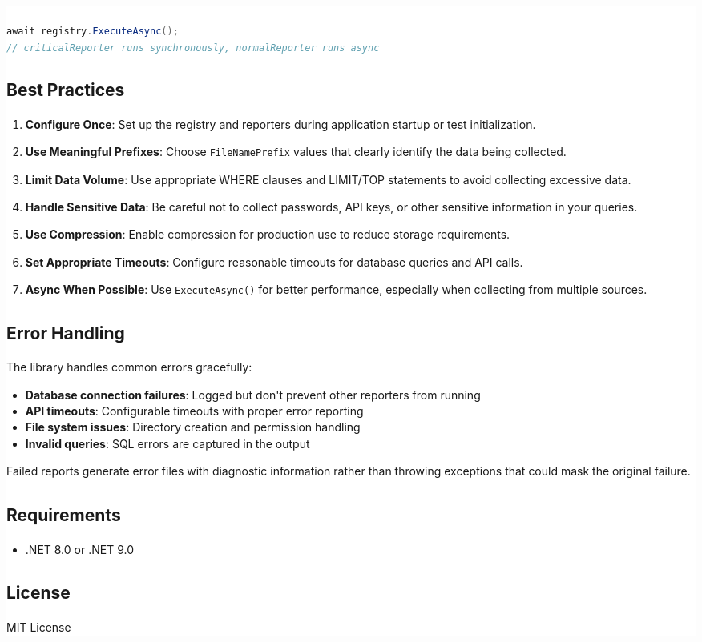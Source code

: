 ```csharp

await registry.ExecuteAsync(); 
// criticalReporter runs synchronously, normalReporter runs async
```

## Best Practices

1. **Configure Once**: Set up the registry and reporters during application startup or test initialization.

2. **Use Meaningful Prefixes**: Choose `FileNamePrefix` values that clearly identify the data being collected.

3. **Limit Data Volume**: Use appropriate WHERE clauses and LIMIT/TOP statements to avoid collecting excessive data.

4. **Handle Sensitive Data**: Be careful not to collect passwords, API keys, or other sensitive information in your queries.

5. **Use Compression**: Enable compression for production use to reduce storage requirements.

6. **Set Appropriate Timeouts**: Configure reasonable timeouts for database queries and API calls.

7. **Async When Possible**: Use `ExecuteAsync()` for better performance, especially when collecting from multiple sources.

## Error Handling

The library handles common errors gracefully:

- **Database connection failures**: Logged but don't prevent other reporters from running
- **API timeouts**: Configurable timeouts with proper error reporting  
- **File system issues**: Directory creation and permission handling
- **Invalid queries**: SQL errors are captured in the output

Failed reports generate error files with diagnostic information rather than throwing exceptions that could mask the original failure.

## Requirements

- .NET 8.0 or .NET 9.0

## License

MIT License
